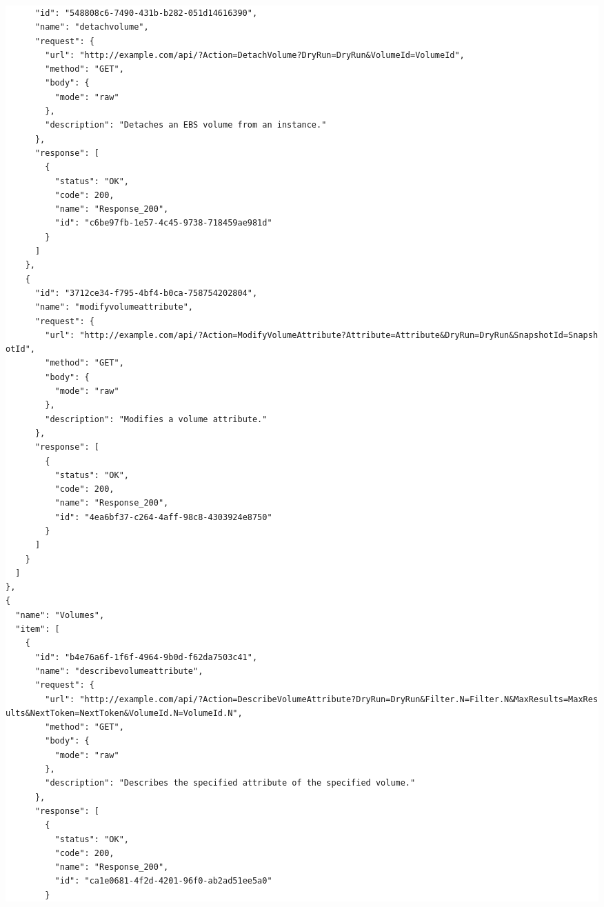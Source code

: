           "id": "548808c6-7490-431b-b282-051d14616390",
          "name": "detachvolume",
          "request": {
            "url": "http://example.com/api/?Action=DetachVolume?DryRun=DryRun&VolumeId=VolumeId",
            "method": "GET",
            "body": {
              "mode": "raw"
            },
            "description": "Detaches an EBS volume from an instance."
          },
          "response": [
            {
              "status": "OK",
              "code": 200,
              "name": "Response_200",
              "id": "c6be97fb-1e57-4c45-9738-718459ae981d"
            }
          ]
        },
        {
          "id": "3712ce34-f795-4bf4-b0ca-758754202804",
          "name": "modifyvolumeattribute",
          "request": {
            "url": "http://example.com/api/?Action=ModifyVolumeAttribute?Attribute=Attribute&DryRun=DryRun&SnapshotId=SnapshotId",
            "method": "GET",
            "body": {
              "mode": "raw"
            },
            "description": "Modifies a volume attribute."
          },
          "response": [
            {
              "status": "OK",
              "code": 200,
              "name": "Response_200",
              "id": "4ea6bf37-c264-4aff-98c8-4303924e8750"
            }
          ]
        }
      ]
    },
    {
      "name": "Volumes",
      "item": [
        {
          "id": "b4e76a6f-1f6f-4964-9b0d-f62da7503c41",
          "name": "describevolumeattribute",
          "request": {
            "url": "http://example.com/api/?Action=DescribeVolumeAttribute?DryRun=DryRun&Filter.N=Filter.N&MaxResults=MaxResults&NextToken=NextToken&VolumeId.N=VolumeId.N",
            "method": "GET",
            "body": {
              "mode": "raw"
            },
            "description": "Describes the specified attribute of the specified volume."
          },
          "response": [
            {
              "status": "OK",
              "code": 200,
              "name": "Response_200",
              "id": "ca1e0681-4f2d-4201-96f0-ab2ad51ee5a0"
            }